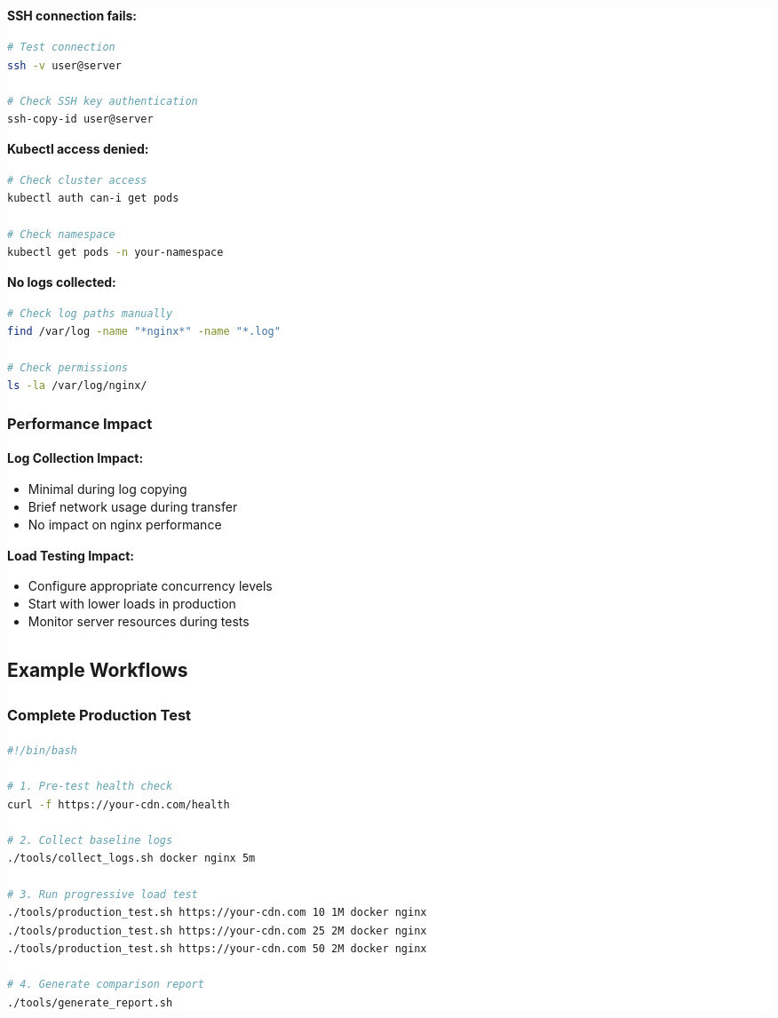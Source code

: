 **SSH connection fails:**
```bash
# Test connection
ssh -v user@server

# Check SSH key authentication
ssh-copy-id user@server
```

**Kubectl access denied:**
```bash
# Check cluster access
kubectl auth can-i get pods

# Check namespace
kubectl get pods -n your-namespace
```

**No logs collected:**
```bash
# Check log paths manually
find /var/log -name "*nginx*" -name "*.log"

# Check permissions
ls -la /var/log/nginx/
```

### Performance Impact

**Log Collection Impact:**
- Minimal during log copying
- Brief network usage during transfer
- No impact on nginx performance

**Load Testing Impact:**
- Configure appropriate concurrency levels
- Start with lower loads in production
- Monitor server resources during tests

## Example Workflows

### Complete Production Test
```bash
#!/bin/bash

# 1. Pre-test health check
curl -f https://your-cdn.com/health

# 2. Collect baseline logs
./tools/collect_logs.sh docker nginx 5m

# 3. Run progressive load test
./tools/production_test.sh https://your-cdn.com 10 1M docker nginx
./tools/production_test.sh https://your-cdn.com 25 2M docker nginx  
./tools/production_test.sh https://your-cdn.com 50 2M docker nginx

# 4. Generate comparison report
./tools/generate_report.sh
```
